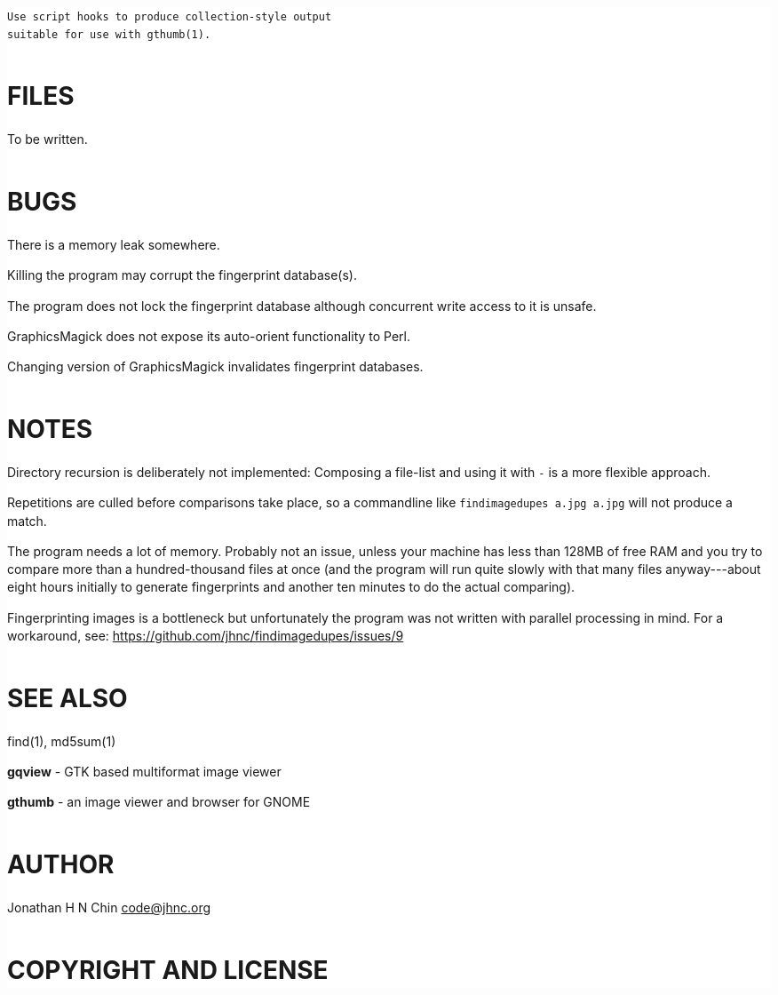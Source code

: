     Use script hooks to produce collection-style output
    suitable for use with gthumb(1).

# FILES

To be written.

# BUGS

There is a memory leak somewhere.

Killing the program may corrupt the fingerprint database(s).

The program does not lock the fingerprint database although concurrent
write access to it is unsafe.

GraphicsMagick does not expose its auto-orient functionality to Perl.

Changing version of GraphicsMagick invalidates fingerprint databases.

# NOTES

Directory recursion is deliberately not implemented:
Composing a file-list and using it with `-` is a more flexible approach.

Repetitions are culled before comparisons take place, so a commandline
like `findimagedupes a.jpg a.jpg` will not produce a match.

The program needs a lot of memory. Probably not an issue, unless your
machine has less than 128MB of free RAM and you try to compare more than
a hundred-thousand files at once (and the program will run quite slowly
with that many files anyway---about eight hours initially to generate
fingerprints and another ten minutes to do the actual comparing).

Fingerprinting images is a bottleneck but unfortunately the program was
not written with parallel processing in mind. For a workaround, see:
https://github.com/jhnc/findimagedupes/issues/9

# SEE ALSO

find(1), md5sum(1)

**gqview** - GTK based multiformat image viewer

**gthumb** - an image viewer and browser for GNOME

# AUTHOR

Jonathan H N Chin <code@jhnc.org>

# COPYRIGHT AND LICENSE
